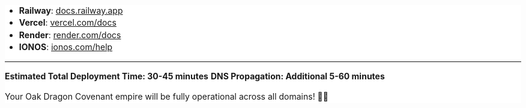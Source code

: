 - **Railway**: [docs.railway.app](https://docs.railway.app)
- **Vercel**: [vercel.com/docs](https://vercel.com/docs)
- **Render**: [render.com/docs](https://render.com/docs)
- **IONOS**: [ionos.com/help](https://ionos.com/help)

---

**Estimated Total Deployment Time: 30-45 minutes**
**DNS Propagation: Additional 5-60 minutes**

Your Oak Dragon Covenant empire will be fully operational across all domains! 🐉👑
